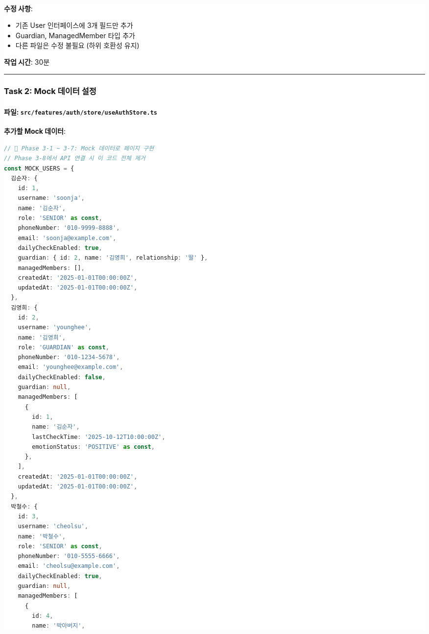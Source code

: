 **수정 사항**:

- 기존 User 인터페이스에 3개 필드만 추가
- Guardian, ManagedMember 타입 추가
- 다른 파일은 수정 불필요 (하위 호환성 유지)

**작업 시간**: 30분

---

### Task 2: Mock 데이터 설정

#### 파일: `src/features/auth/store/useAuthStore.ts`

**추가할 Mock 데이터**:

```typescript
// 🔴 Phase 3-1 ~ 3-7: Mock 데이터로 페이지 구현
// Phase 3-8에서 API 연결 시 이 코드 전체 제거
const MOCK_USERS = {
  김순자: {
    id: 1,
    username: 'soonja',
    name: '김순자',
    role: 'SENIOR' as const,
    phoneNumber: '010-9999-8888',
    email: 'soonja@example.com',
    dailyCheckEnabled: true,
    guardian: { id: 2, name: '김영희', relationship: '딸' },
    managedMembers: [],
    createdAt: '2025-01-01T00:00:00Z',
    updatedAt: '2025-01-01T00:00:00Z',
  },
  김영희: {
    id: 2,
    username: 'younghee',
    name: '김영희',
    role: 'GUARDIAN' as const,
    phoneNumber: '010-1234-5678',
    email: 'younghee@example.com',
    dailyCheckEnabled: false,
    guardian: null,
    managedMembers: [
      {
        id: 1,
        name: '김순자',
        lastCheckTime: '2025-10-12T10:00:00Z',
        emotionStatus: 'POSITIVE' as const,
      },
    ],
    createdAt: '2025-01-01T00:00:00Z',
    updatedAt: '2025-01-01T00:00:00Z',
  },
  박철수: {
    id: 3,
    username: 'cheolsu',
    name: '박철수',
    role: 'SENIOR' as const,
    phoneNumber: '010-5555-6666',
    email: 'cheolsu@example.com',
    dailyCheckEnabled: true,
    guardian: null,
    managedMembers: [
      {
        id: 4,
        name: '박아버지',
```